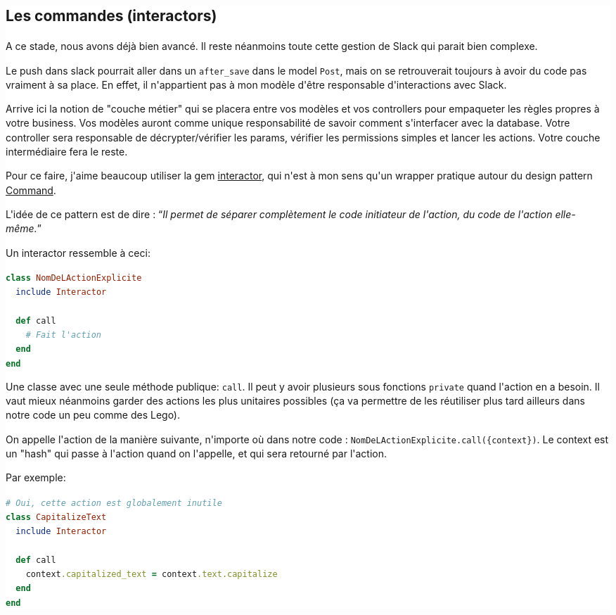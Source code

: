 
## Les commandes (interactors)

A ce stade, nous avons déjà bien avancé.
Il reste néanmoins toute cette gestion de Slack qui parait bien complexe.

Le push dans slack pourrait aller dans un `after_save` dans le model `Post`, mais on se retrouverait toujours à avoir du code pas vraiment à sa place.
En effet, il n'appartient pas à mon modèle d'être responsable d'interactions avec Slack.

Arrive ici la notion de "couche métier" qui se placera entre vos modèles et vos controllers pour empaqueter les règles propres à votre business.
Vos modèles auront comme unique responsabilité de savoir comment s'interfacer avec la database.
Votre controller sera responsable de décrypter/vérifier les params, vérifier les permissions simples et lancer les actions.
Votre couche intermédiaire fera le reste.

Pour ce faire, j'aime beaucoup utiliser la gem [interactor](https://github.com/collectiveidea/interactor), qui n'est à mon sens qu'un wrapper pratique autour du design pattern [Command](<https://fr.wikipedia.org/wiki/Commande_(patron_de_conception)>).

L'idée de ce pattern est de dire : “_Il permet de séparer complètement le code initiateur de l'action, du code de l'action elle-même._”

Un interactor ressemble à ceci:

```ruby
class NomDeLActionExplicite
  include Interactor

  def call
    # Fait l'action
  end
end
```

Une classe avec une seule méthode publique: `call`.
Il peut y avoir plusieurs sous fonctions `private` quand l'action en a besoin.
Il vaut mieux néanmoins garder des actions les plus unitaires possibles (ça va permettre de les réutiliser plus tard ailleurs dans notre code un peu comme des Lego).

On appelle l'action de la manière suivante, n'importe où dans notre code : `NomDeLActionExplicite.call({context})`.
Le context est un "hash" qui passe à l'action quand on l'appelle, et qui sera retourné par l'action.

Par exemple:

```ruby
# Oui, cette action est globalement inutile
class CapitalizeText
  include Interactor

  def call
    context.capitalized_text = context.text.capitalize
  end
end
```
